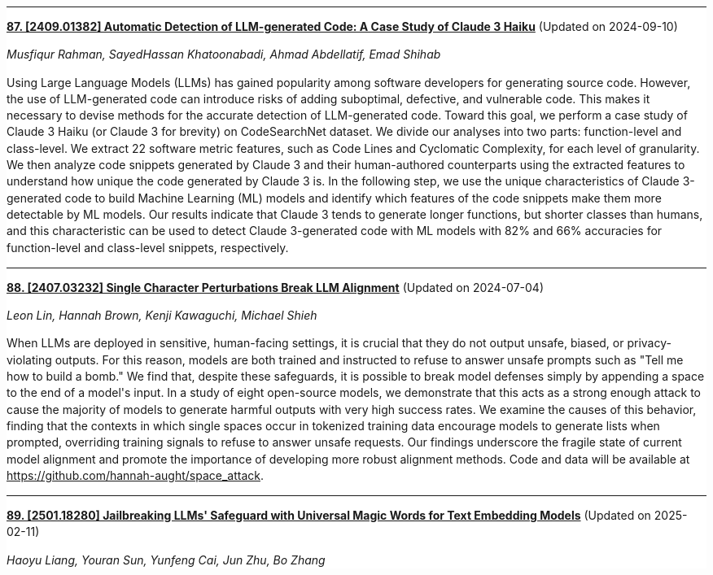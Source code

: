 
---

**[87. [2409.01382] Automatic Detection of LLM-generated Code: A Case Study of Claude 3
  Haiku](https://arxiv.org/pdf/2409.01382.pdf)** (Updated on 2024-09-10)

*Musfiqur Rahman, SayedHassan Khatoonabadi, Ahmad Abdellatif, Emad Shihab*

  Using Large Language Models (LLMs) has gained popularity among software
developers for generating source code. However, the use of LLM-generated code
can introduce risks of adding suboptimal, defective, and vulnerable code. This
makes it necessary to devise methods for the accurate detection of
LLM-generated code. Toward this goal, we perform a case study of Claude 3 Haiku
(or Claude 3 for brevity) on CodeSearchNet dataset. We divide our analyses into
two parts: function-level and class-level. We extract 22 software metric
features, such as Code Lines and Cyclomatic Complexity, for each level of
granularity. We then analyze code snippets generated by Claude 3 and their
human-authored counterparts using the extracted features to understand how
unique the code generated by Claude 3 is. In the following step, we use the
unique characteristics of Claude 3-generated code to build Machine Learning
(ML) models and identify which features of the code snippets make them more
detectable by ML models. Our results indicate that Claude 3 tends to generate
longer functions, but shorter classes than humans, and this characteristic can
be used to detect Claude 3-generated code with ML models with 82% and 66%
accuracies for function-level and class-level snippets, respectively.


---

**[88. [2407.03232] Single Character Perturbations Break LLM Alignment](https://arxiv.org/pdf/2407.03232.pdf)** (Updated on 2024-07-04)

*Leon Lin, Hannah Brown, Kenji Kawaguchi, Michael Shieh*

  When LLMs are deployed in sensitive, human-facing settings, it is crucial
that they do not output unsafe, biased, or privacy-violating outputs. For this
reason, models are both trained and instructed to refuse to answer unsafe
prompts such as "Tell me how to build a bomb." We find that, despite these
safeguards, it is possible to break model defenses simply by appending a space
to the end of a model's input. In a study of eight open-source models, we
demonstrate that this acts as a strong enough attack to cause the majority of
models to generate harmful outputs with very high success rates. We examine the
causes of this behavior, finding that the contexts in which single spaces occur
in tokenized training data encourage models to generate lists when prompted,
overriding training signals to refuse to answer unsafe requests. Our findings
underscore the fragile state of current model alignment and promote the
importance of developing more robust alignment methods. Code and data will be
available at https://github.com/hannah-aught/space_attack.


---

**[89. [2501.18280] Jailbreaking LLMs' Safeguard with Universal Magic Words for Text
  Embedding Models](https://arxiv.org/pdf/2501.18280.pdf)** (Updated on 2025-02-11)

*Haoyu Liang, Youran Sun, Yunfeng Cai, Jun Zhu, Bo Zhang*
